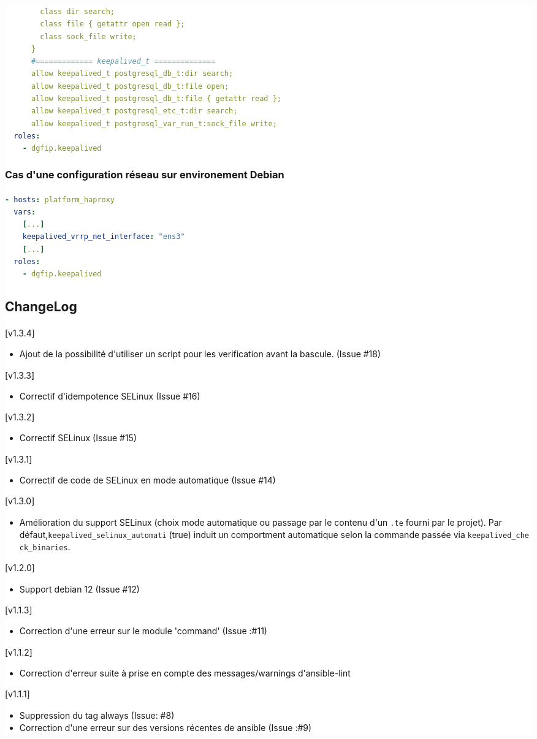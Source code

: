```yaml
        class dir search;
        class file { getattr open read };
        class sock_file write;
      }
      #============= keepalived_t ==============
      allow keepalived_t postgresql_db_t:dir search;
      allow keepalived_t postgresql_db_t:file open;
      allow keepalived_t postgresql_db_t:file { getattr read };
      allow keepalived_t postgresql_etc_t:dir search;
      allow keepalived_t postgresql_var_run_t:sock_file write; 
  roles:
    - dgfip.keepalived
```

### Cas d'une configuration réseau sur environement Debian
```yaml
- hosts: platform_haproxy
  vars:
    [...]
    keepalived_vrrp_net_interface: "ens3"
    [...]
  roles:
    - dgfip.keepalived
```

## ChangeLog
[v1.3.4]
* Ajout de la possibilité d'utiliser un script pour les verification avant la bascule. (Issue #18)

[v1.3.3]
* Correctif d'idempotence SELinux (Issue #16)

[v1.3.2]
* Correctif SELinux (Issue #15)

[v1.3.1]
* Correctif de code de SELinux en mode automatique (Issue #14)

[v1.3.0] 
*  Amélioration du support SELinux (choix mode automatique ou passage par le contenu d'un `.te` fourni par le projet). Par défaut,`keepalived_selinux_automati` (true) induit un comportment automatique selon la commande passée via `keepalived_check_binaries`. 

[v1.2.0]
* Support debian 12 (Issue #12)

[v1.1.3]
* Correction d'une erreur sur le module 'command' (Issue :#11)

[v1.1.2]
* Correction d'erreur suite à prise en compte des messages/warnings d'ansible-lint

[v1.1.1]
* Suppression du tag always (Issue: #8)
* Correction d'une erreur sur des versions récentes de ansible (Issue :#9)
